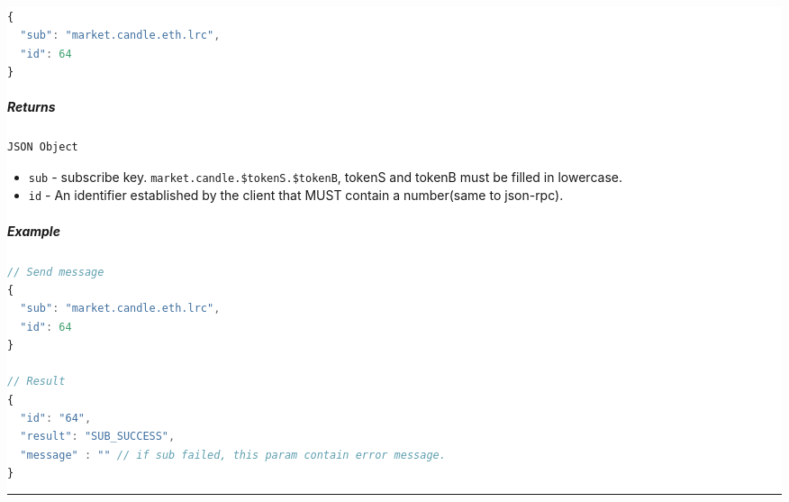 ```js
{
  "sub": "market.candle.eth.lrc",
  "id": 64
}
```

##### Returns

`JSON Object`
- `sub` - subscribe key. `market.candle.$tokenS.$tokenB`, tokenS and tokenB must be filled in lowercase.
- `id` - An identifier established by the client that MUST contain a number(same to json-rpc).

##### Example
```js
// Send message
{
  "sub": "market.candle.eth.lrc",
  "id": 64
}

// Result
{
  "id": "64",
  "result": "SUB_SUCCESS",
  "message" : "" // if sub failed, this param contain error message.
}
```

***
